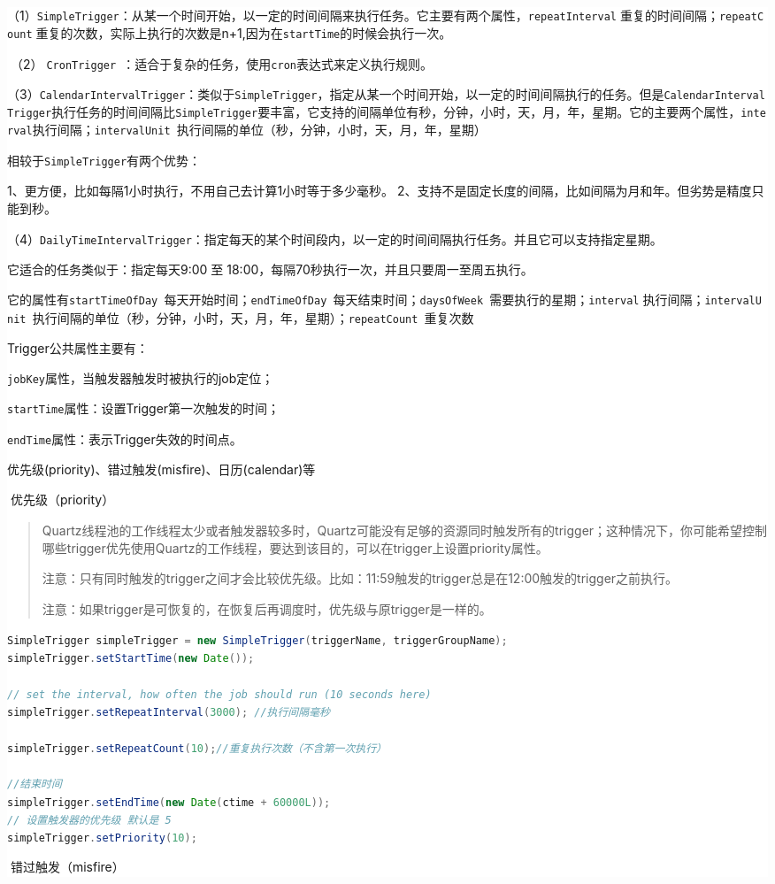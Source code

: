 ​	（1）`SimpleTrigger`：从某一个时间开始，以一定的时间间隔来执行任务。它主要有两个属性，`repeatInterval` 重复的时间间隔；`repeatCount` 重复的次数，实际上执行的次数是n+1,因为在`startTime`的时候会执行一次。

​	（2） `CronTrigger `：适合于复杂的任务，使用`cron`表达式来定义执行规则。

​	（3）`CalendarIntervalTrigger`：类似于`SimpleTrigger`，指定从某一个时间开始，以一定的时间间隔执行的任务。但是`CalendarIntervalTrigger`执行任务的时间间隔比`SimpleTrigger`要丰富，它支持的间隔单位有秒，分钟，小时，天，月，年，星期。它的主要两个属性，`interval`执行间隔；`intervalUnit `执行间隔的单位（秒，分钟，小时，天，月，年，星期）

相较于`SimpleTrigger`有两个优势：

1、更方便，比如每隔1小时执行，不用自己去计算1小时等于多少毫秒。
2、支持不是固定长度的间隔，比如间隔为月和年。但劣势是精度只能到秒。

​	（4）`DailyTimeIntervalTrigger`：指定每天的某个时间段内，以一定的时间间隔执行任务。并且它可以支持指定星期。

它适合的任务类似于：指定每天9:00 至 18:00，每隔70秒执行一次，并且只要周一至周五执行。

它的属性有`startTimeOfDay `每天开始时间；`endTimeOfDay `每天结束时间；`daysOfWeek `需要执行的星期；`interval` 执行间隔；`intervalUnit `执行间隔的单位（秒，分钟，小时，天，月，年，星期）；`repeatCount `重复次数



Trigger公共属性主要有：

`jobKey`属性，当触发器触发时被执行的job定位；

`startTime`属性：设置Trigger第一次触发的时间；

`endTime`属性：表示Trigger失效的时间点。

优先级(priority)、错过触发(misfire)、日历(calendar)等

​	优先级（priority）

>Quartz线程池的工作线程太少或者触发器较多时，Quartz可能没有足够的资源同时触发所有的trigger；这种情况下，你可能希望控制哪些trigger优先使用Quartz的工作线程，要达到该目的，可以在trigger上设置priority属性。
>
>注意：只有同时触发的trigger之间才会比较优先级。比如：11:59触发的trigger总是在12:00触发的trigger之前执行。
>
>注意：如果trigger是可恢复的，在恢复后再调度时，优先级与原trigger是一样的。

```java
SimpleTrigger simpleTrigger = new SimpleTrigger(triggerName, triggerGroupName);
simpleTrigger.setStartTime(new Date());

// set the interval, how often the job should run (10 seconds here) 
simpleTrigger.setRepeatInterval(3000); //执行间隔毫秒
    
simpleTrigger.setRepeatCount(10);//重复执行次数（不含第一次执行）

//结束时间
simpleTrigger.setEndTime(new Date(ctime + 60000L));
// 设置触发器的优先级 默认是 5
simpleTrigger.setPriority(10);
```



​	错过触发（misfire）
